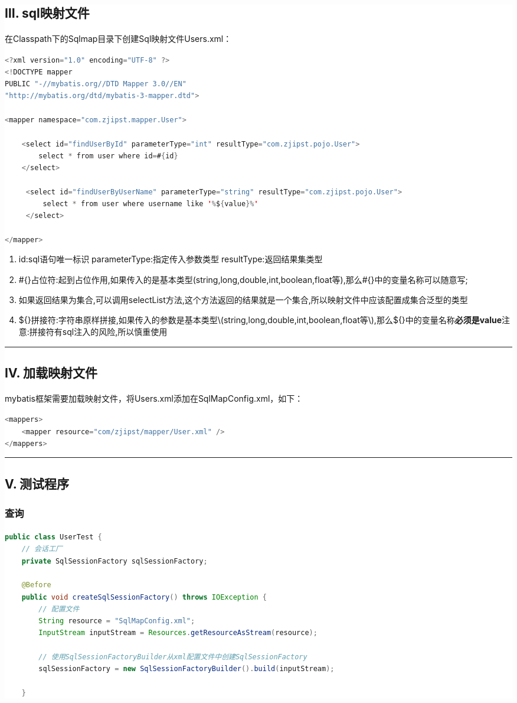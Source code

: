 
## Ⅲ. sql映射文件

在Classpath下的Sqlmap目录下创建Sql映射文件Users.xml：

```java
<?xml version="1.0" encoding="UTF-8" ?>
<!DOCTYPE mapper
PUBLIC "-//mybatis.org//DTD Mapper 3.0//EN"
"http://mybatis.org/dtd/mybatis-3-mapper.dtd">

<mapper namespace="com.zjipst.mapper.User">

    <select id="findUserById" parameterType="int" resultType="com.zjipst.pojo.User">
        select * from user where id=#{id}
    </select>

     <select id="findUserByUserName" parameterType="string" resultType="com.zjipst.pojo.User">
         select * from user where username like '%${value}%' 
     </select>
     
</mapper>
```

1. id:sql语句唯一标识 parameterType:指定传入参数类型 resultType:返回结果集类型

2. \#{}占位符:起到占位作用,如果传入的是基本类型\(string,long,double,int,boolean,float等\),那么\#{}中的变量名称可以随意写;

3. 如果返回结果为集合,可以调用selectList方法,这个方法返回的结果就是一个集合,所以映射文件中应该配置成集合泛型的类型

4. ${}拼接符:字符串原样拼接,如果传入的参数是基本类型\(string,long,double,int,boolean,float等\),那么${}中的变量名称**必须是value**注意:拼接符有sql注入的风险,所以慎重使用

---

## Ⅳ. 加载映射文件

mybatis框架需要加载映射文件，将Users.xml添加在SqlMapConfig.xml，如下：

```java
<mappers>
    <mapper resource="com/zjipst/mapper/User.xml" />
</mappers>
```

---

## Ⅴ. 测试程序

### 查询

```java
public class UserTest {
    // 会话工厂
    private SqlSessionFactory sqlSessionFactory;

    @Before
    public void createSqlSessionFactory() throws IOException {
        // 配置文件
        String resource = "SqlMapConfig.xml";
        InputStream inputStream = Resources.getResourceAsStream(resource);

        // 使用SqlSessionFactoryBuilder从xml配置文件中创建SqlSessionFactory
        sqlSessionFactory = new SqlSessionFactoryBuilder().build(inputStream);

    }

```
